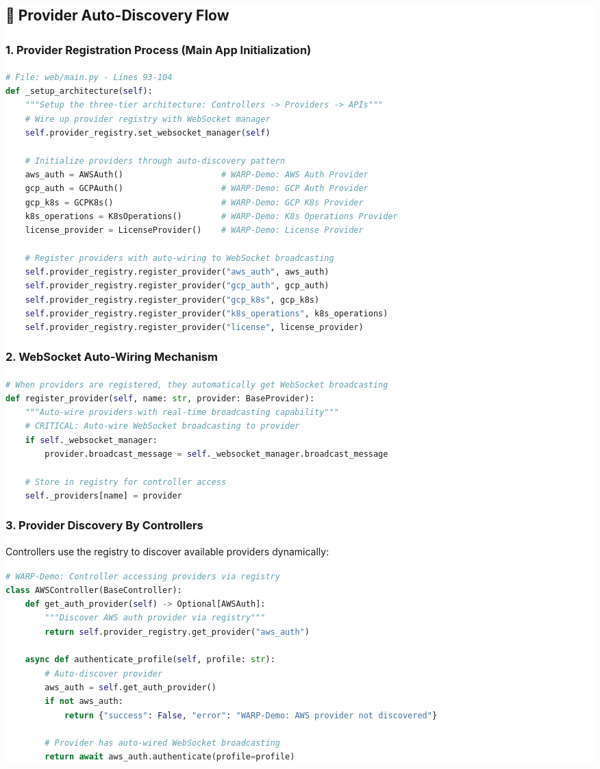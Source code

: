 ## 🚀 Provider Auto-Discovery Flow

### 1. Provider Registration Process (Main App Initialization)

```python
# File: web/main.py - Lines 93-104
def _setup_architecture(self):
    """Setup the three-tier architecture: Controllers -> Providers -> APIs"""
    # Wire up provider registry with WebSocket manager
    self.provider_registry.set_websocket_manager(self)
    
    # Initialize providers through auto-discovery pattern
    aws_auth = AWSAuth()                    # WARP-Demo: AWS Auth Provider
    gcp_auth = GCPAuth()                    # WARP-Demo: GCP Auth Provider  
    gcp_k8s = GCPK8s()                      # WARP-Demo: GCP K8s Provider
    k8s_operations = K8sOperations()        # WARP-Demo: K8s Operations Provider
    license_provider = LicenseProvider()    # WARP-Demo: License Provider
    
    # Register providers with auto-wiring to WebSocket broadcasting
    self.provider_registry.register_provider("aws_auth", aws_auth)
    self.provider_registry.register_provider("gcp_auth", gcp_auth) 
    self.provider_registry.register_provider("gcp_k8s", gcp_k8s)
    self.provider_registry.register_provider("k8s_operations", k8s_operations)
    self.provider_registry.register_provider("license", license_provider)
```

### 2. WebSocket Auto-Wiring Mechanism

```python
# When providers are registered, they automatically get WebSocket broadcasting
def register_provider(self, name: str, provider: BaseProvider):
    """Auto-wire providers with real-time broadcasting capability"""
    # CRITICAL: Auto-wire WebSocket broadcasting to provider
    if self._websocket_manager:
        provider.broadcast_message = self._websocket_manager.broadcast_message
    
    # Store in registry for controller access
    self._providers[name] = provider
```

### 3. Provider Discovery By Controllers

Controllers use the registry to discover available providers dynamically:

```python
# WARP-Demo: Controller accessing providers via registry
class AWSController(BaseController):
    def get_auth_provider(self) -> Optional[AWSAuth]:
        """Discover AWS auth provider via registry"""
        return self.provider_registry.get_provider("aws_auth")
    
    async def authenticate_profile(self, profile: str):
        # Auto-discover provider
        aws_auth = self.get_auth_provider()
        if not aws_auth:
            return {"success": False, "error": "WARP-Demo: AWS provider not discovered"}
        
        # Provider has auto-wired WebSocket broadcasting
        return await aws_auth.authenticate(profile=profile)
```
